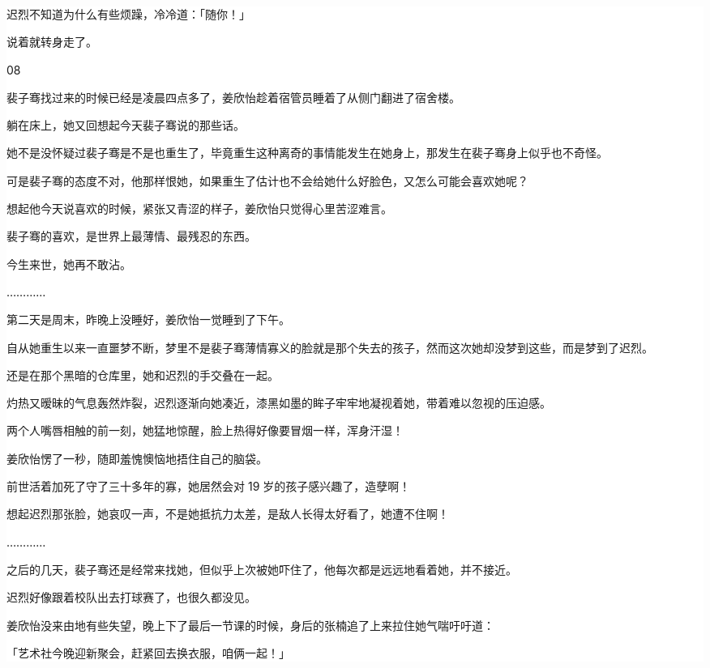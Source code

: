 
迟烈不知道为什么有些烦躁，冷冷道：「随你！」


说着就转身走了。


08


裴子骞找过来的时候已经是凌晨四点多了，姜欣怡趁着宿管员睡着了从侧门翻进了宿舍楼。


躺在床上，她又回想起今天裴子骞说的那些话。


她不是没怀疑过裴子骞是不是也重生了，毕竟重生这种离奇的事情能发生在她身上，那发生在裴子骞身上似乎也不奇怪。


可是裴子骞的态度不对，他那样恨她，如果重生了估计也不会给她什么好脸色，又怎么可能会喜欢她呢？


想起他今天说喜欢的时候，紧张又青涩的样子，姜欣怡只觉得心里苦涩难言。


裴子骞的喜欢，是世界上最薄情、最残忍的东西。


今生来世，她再不敢沾。


…………


第二天是周末，昨晚上没睡好，姜欣怡一觉睡到了下午。


自从她重生以来一直噩梦不断，梦里不是裴子骞薄情寡义的脸就是那个失去的孩子，然而这次她却没梦到这些，而是梦到了迟烈。


还是在那个黑暗的仓库里，她和迟烈的手交叠在一起。


灼热又暧昧的气息轰然炸裂，迟烈逐渐向她凑近，漆黑如墨的眸子牢牢地凝视着她，带着难以忽视的压迫感。


两个人嘴唇相触的前一刻，她猛地惊醒，脸上热得好像要冒烟一样，浑身汗湿！


姜欣怡愣了一秒，随即羞愧懊恼地捂住自己的脑袋。


前世活着加死了守了三十多年的寡，她居然会对 19 岁的孩子感兴趣了，造孽啊！


想起迟烈那张脸，她哀叹一声，不是她抵抗力太差，是敌人长得太好看了，她遭不住啊！


…………


之后的几天，裴子骞还是经常来找她，但似乎上次被她吓住了，他每次都是远远地看着她，并不接近。


迟烈好像跟着校队出去打球赛了，也很久都没见。


姜欣怡没来由地有些失望，晚上下了最后一节课的时候，身后的张楠追了上来拉住她气喘吁吁道：


「艺术社今晚迎新聚会，赶紧回去换衣服，咱俩一起！」

